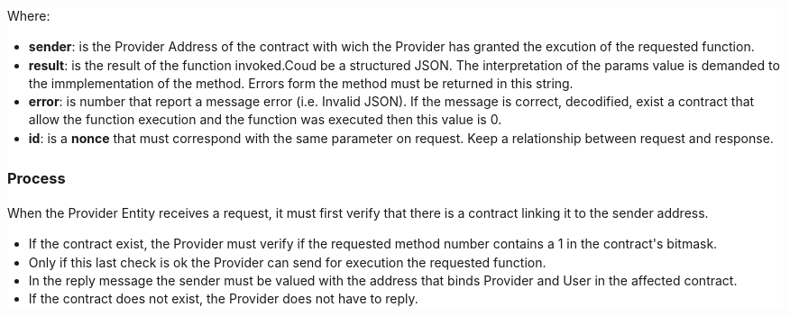 Where:  


* **sender**: is the Provider Address of the contract with wich the Provider has granted the excution of the requested function.
* **result**: is the result of the function invoked.Coud be a structured JSON. The interpretation of the params value is demanded to the immplementation of the method. Errors form the method must be returned in this string.
* **error**: is number that report a message error \(i.e. Invalid JSON\). If the message is correct, decodified, exist a contract that allow the function execution and the function was executed then this value is 0.
* **id**: is a **nonce** that must correspond with the same parameter on request. Keep a relationship between request and response.

### Process

When the Provider Entity receives a request, it must first verify that there is a contract linking it to the sender address.  
 * If the contract exist, the Provider must verify if the requested method number contains a 1 in the contract's bitmask. 
 * Only if this last check is ok the Provider can send for execution the requested function. 
 * In the reply message the sender must be valued with the address that binds Provider and User in the affected contract. 
 * If the contract does not exist, the Provider does not have to reply.